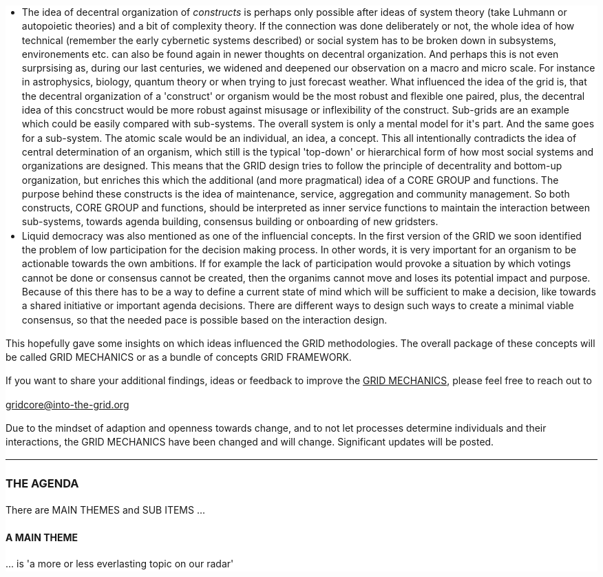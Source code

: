 *  The idea of decentral organization of *constructs* is perhaps only possible after ideas of system theory (take Luhmann or autopoietic theories) and a bit of complexity theory. If the connection was done deliberately or not, the whole idea of how technical (remember the early cybernetic systems described) or social system has to be broken down in subsystems, environements etc. can also be found again in newer thoughts on decentral organization. And perhaps this is not even surprsising as, during our last centuries, we widened and deepened our observation on a macro and micro scale. For instance in astrophysics, biology, quantum theory or when trying to just forecast weather. What influenced the idea of the grid is, that the decentral organization of a 'construct' or organism would be the most robust and flexible one paired, plus, the decentral idea of this concstruct would be more robust against misusage or inflexibility of the construct. Sub-grids are an example which could be easily compared with sub-systems. The overall system is only a mental model for it's part. And the same goes for a sub-system. The atomic scale would be an individual, an idea, a concept. This all intentionally contradicts the idea of central determination of an organism, which still is the typical 'top-down' or hierarchical form of how most social systems and organizations are designed. This means that the GRID design tries to follow the principle of decentrality and bottom-up organization, but enriches this which the additional (and more pragmatical) idea of a CORE GROUP and functions. The purpose behind these constructs is the idea of maintenance, service, aggregation and community management. So both constructs, CORE GROUP and functions, should be interpreted as inner service functions to maintain the interaction between sub-systems, towards agenda building, consensus building or onboarding of new gridsters. 
* Liquid democracy was also mentioned as one of the influencial concepts. In the first version of the GRID we soon identified the problem of low participation for the decision making process. In other words, it is very important for an organism to be actionable towards the own ambitions. If for example the lack of participation would provoke a situation by which votings cannot be done or consensus cannot be created, then the organims cannot move and loses its potential impact and purpose. Because of this there has to be a way to define a current state of mind which will be sufficient to make a decision, like towards a shared initiative or important agenda decisions. There are different ways to design such ways to create a minimal viable consensus, so that the needed pace is possible based on the interaction design.


This hopefully gave some insights on which ideas influenced the GRID methodologies. The overall package of these concepts will be called GRID MECHANICS or as a bundle of concepts GRID FRAMEWORK.

If you want to share your additional findings, ideas or feedback to improve the [GRID MECHANICS](./GRIDMECHANICS.md), please feel free to reach out to 

[gridcore@into-the-grid.org](mailto:gridcore@into-the-grid.org)

Due to the mindset of adaption and openness towards change, and to not let processes determine individuals and their interactions, the GRID MECHANICS have been changed and will change. Significant updates will be posted.

____________


### THE AGENDA ###

There are MAIN THEMES and SUB ITEMS ...



#### A MAIN THEME ####

... is 'a more or less everlasting topic on our radar'
